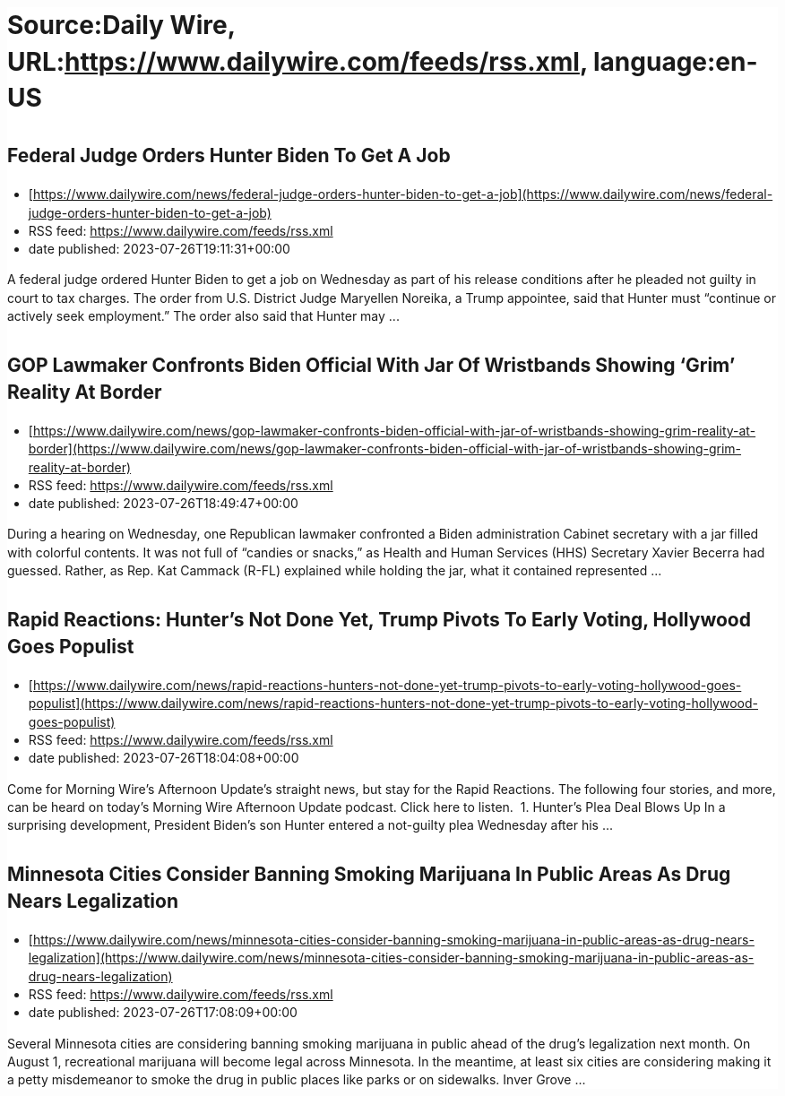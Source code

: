 # Source:Daily Wire, URL:https://www.dailywire.com/feeds/rss.xml, language:en-US

## Federal Judge Orders Hunter Biden To Get A Job
 - [https://www.dailywire.com/news/federal-judge-orders-hunter-biden-to-get-a-job](https://www.dailywire.com/news/federal-judge-orders-hunter-biden-to-get-a-job)
 - RSS feed: https://www.dailywire.com/feeds/rss.xml
 - date published: 2023-07-26T19:11:31+00:00

A federal judge ordered Hunter Biden to get a job on Wednesday as part of his release conditions after he pleaded not guilty in court to tax charges. The order from U.S. District Judge Maryellen Noreika, a Trump appointee, said that Hunter must &#8220;continue or actively seek employment.&#8221; The order also said that Hunter may ...

## GOP Lawmaker Confronts Biden Official With Jar Of Wristbands Showing ‘Grim’ Reality At Border
 - [https://www.dailywire.com/news/gop-lawmaker-confronts-biden-official-with-jar-of-wristbands-showing-grim-reality-at-border](https://www.dailywire.com/news/gop-lawmaker-confronts-biden-official-with-jar-of-wristbands-showing-grim-reality-at-border)
 - RSS feed: https://www.dailywire.com/feeds/rss.xml
 - date published: 2023-07-26T18:49:47+00:00

During a hearing on Wednesday, one Republican lawmaker confronted a Biden administration Cabinet secretary with a jar filled with colorful contents. It was not full of &#8220;candies or snacks,&#8221; as Health and Human Services (HHS) Secretary Xavier Becerra had guessed. Rather, as Rep. Kat Cammack (R-FL) explained while holding the jar, what it contained represented ...

## Rapid Reactions: Hunter’s Not Done Yet, Trump Pivots To Early Voting, Hollywood Goes Populist
 - [https://www.dailywire.com/news/rapid-reactions-hunters-not-done-yet-trump-pivots-to-early-voting-hollywood-goes-populist](https://www.dailywire.com/news/rapid-reactions-hunters-not-done-yet-trump-pivots-to-early-voting-hollywood-goes-populist)
 - RSS feed: https://www.dailywire.com/feeds/rss.xml
 - date published: 2023-07-26T18:04:08+00:00

Come for Morning Wire’s Afternoon Update’s straight news, but stay for the Rapid Reactions. The following four stories, and more, can be heard on today’s Morning Wire Afternoon Update podcast. Click here to listen.  1. Hunter&#8217;s Plea Deal Blows Up In a surprising development, President Biden’s son Hunter entered a not-guilty plea Wednesday after his ...

## Minnesota Cities Consider Banning Smoking Marijuana In Public Areas As Drug Nears Legalization
 - [https://www.dailywire.com/news/minnesota-cities-consider-banning-smoking-marijuana-in-public-areas-as-drug-nears-legalization](https://www.dailywire.com/news/minnesota-cities-consider-banning-smoking-marijuana-in-public-areas-as-drug-nears-legalization)
 - RSS feed: https://www.dailywire.com/feeds/rss.xml
 - date published: 2023-07-26T17:08:09+00:00

Several Minnesota cities are considering banning smoking marijuana in public ahead of the drug&#8217;s legalization next month. On August 1, recreational marijuana will become legal across Minnesota. In the meantime, at least six cities are considering making it a petty misdemeanor to smoke the drug in public places like parks or on sidewalks. Inver Grove ...
